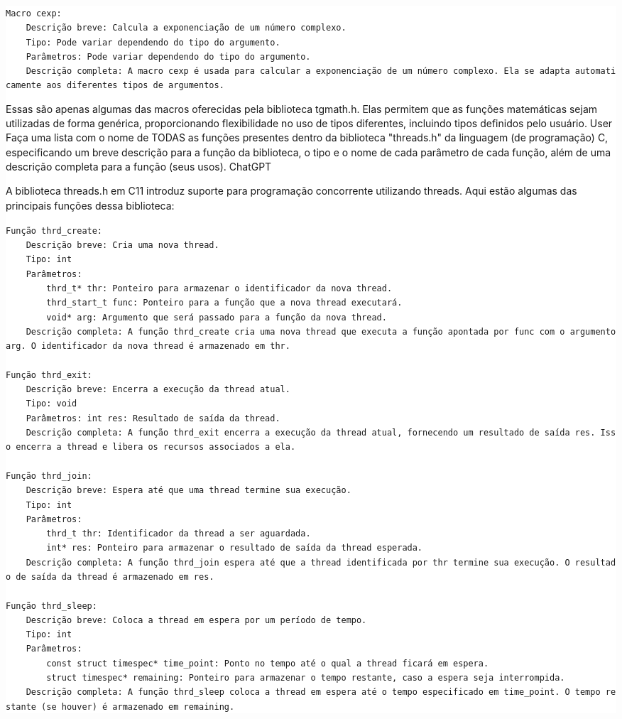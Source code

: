     Macro cexp:
        Descrição breve: Calcula a exponenciação de um número complexo.
        Tipo: Pode variar dependendo do tipo do argumento.
        Parâmetros: Pode variar dependendo do tipo do argumento.
        Descrição completa: A macro cexp é usada para calcular a exponenciação de um número complexo. Ela se adapta automaticamente aos diferentes tipos de argumentos.

Essas são apenas algumas das macros oferecidas pela biblioteca tgmath.h. Elas permitem que as funções matemáticas sejam utilizadas de forma genérica, proporcionando flexibilidade no uso de tipos diferentes, incluindo tipos definidos pelo usuário.
User
Faça uma lista com o nome de TODAS as funções presentes dentro da biblioteca "threads.h" da linguagem (de programação) C, especificando um breve descrição para a função da biblioteca, o tipo e o nome de cada parâmetro de cada função, além de uma descrição completa para a função (seus usos).
ChatGPT

A biblioteca threads.h em C11 introduz suporte para programação concorrente utilizando threads. Aqui estão algumas das principais funções dessa biblioteca:

    Função thrd_create:
        Descrição breve: Cria uma nova thread.
        Tipo: int
        Parâmetros:
            thrd_t* thr: Ponteiro para armazenar o identificador da nova thread.
            thrd_start_t func: Ponteiro para a função que a nova thread executará.
            void* arg: Argumento que será passado para a função da nova thread.
        Descrição completa: A função thrd_create cria uma nova thread que executa a função apontada por func com o argumento arg. O identificador da nova thread é armazenado em thr.

    Função thrd_exit:
        Descrição breve: Encerra a execução da thread atual.
        Tipo: void
        Parâmetros: int res: Resultado de saída da thread.
        Descrição completa: A função thrd_exit encerra a execução da thread atual, fornecendo um resultado de saída res. Isso encerra a thread e libera os recursos associados a ela.

    Função thrd_join:
        Descrição breve: Espera até que uma thread termine sua execução.
        Tipo: int
        Parâmetros:
            thrd_t thr: Identificador da thread a ser aguardada.
            int* res: Ponteiro para armazenar o resultado de saída da thread esperada.
        Descrição completa: A função thrd_join espera até que a thread identificada por thr termine sua execução. O resultado de saída da thread é armazenado em res.

    Função thrd_sleep:
        Descrição breve: Coloca a thread em espera por um período de tempo.
        Tipo: int
        Parâmetros:
            const struct timespec* time_point: Ponto no tempo até o qual a thread ficará em espera.
            struct timespec* remaining: Ponteiro para armazenar o tempo restante, caso a espera seja interrompida.
        Descrição completa: A função thrd_sleep coloca a thread em espera até o tempo especificado em time_point. O tempo restante (se houver) é armazenado em remaining.
